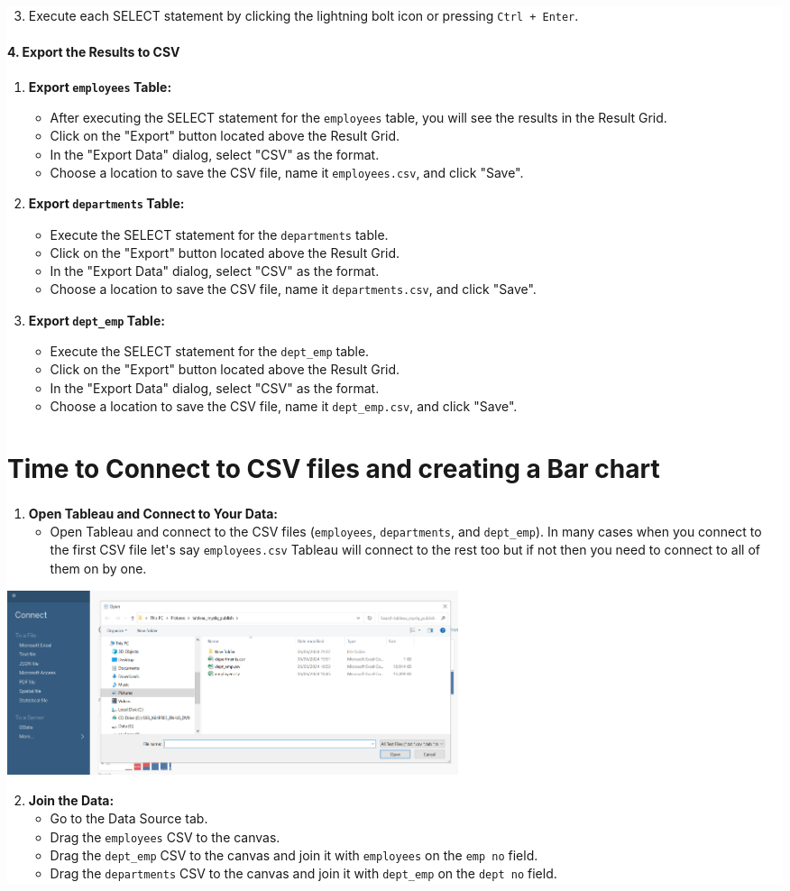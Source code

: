
3. Execute each SELECT statement by clicking the lightning bolt icon or pressing `Ctrl + Enter`.

#### 4. Export the Results to CSV

1. **Export `employees` Table:**
   - After executing the SELECT statement for the `employees` table, you will see the results in the Result Grid.
   - Click on the "Export" button located above the Result Grid.
   - In the "Export Data" dialog, select "CSV" as the format.
   - Choose a location to save the CSV file, name it `employees.csv`, and click "Save".

2. **Export `departments` Table:**
   - Execute the SELECT statement for the `departments` table.
   - Click on the "Export" button located above the Result Grid.
   - In the "Export Data" dialog, select "CSV" as the format.
   - Choose a location to save the CSV file, name it `departments.csv`, and click "Save".

3. **Export `dept_emp` Table:**
   - Execute the SELECT statement for the `dept_emp` table.
   - Click on the "Export" button located above the Result Grid.
   - In the "Export Data" dialog, select "CSV" as the format.
   - Choose a location to save the CSV file, name it `dept_emp.csv`, and click "Save".

# Time to Connect to  CSV files and creating a Bar chart 


1. **Open Tableau and Connect to Your Data:**
   - Open Tableau and connect to the CSV files (`employees`, `departments`, and `dept_emp`). In many cases when you connect to the first CSV file let's say `employees.csv` Tableau will connect to the rest too but if not then you need to connect to all of them on by one.

<img src="/part-3/pics/rev-1.png" width="500" />


2. **Join the Data:**
   - Go to the Data Source tab.
   - Drag the `employees` CSV to the canvas.
   - Drag the `dept_emp` CSV to the canvas and join it with `employees` on the `emp no` field.
   - Drag the `departments` CSV to the canvas and join it with `dept_emp` on the `dept no` field.
